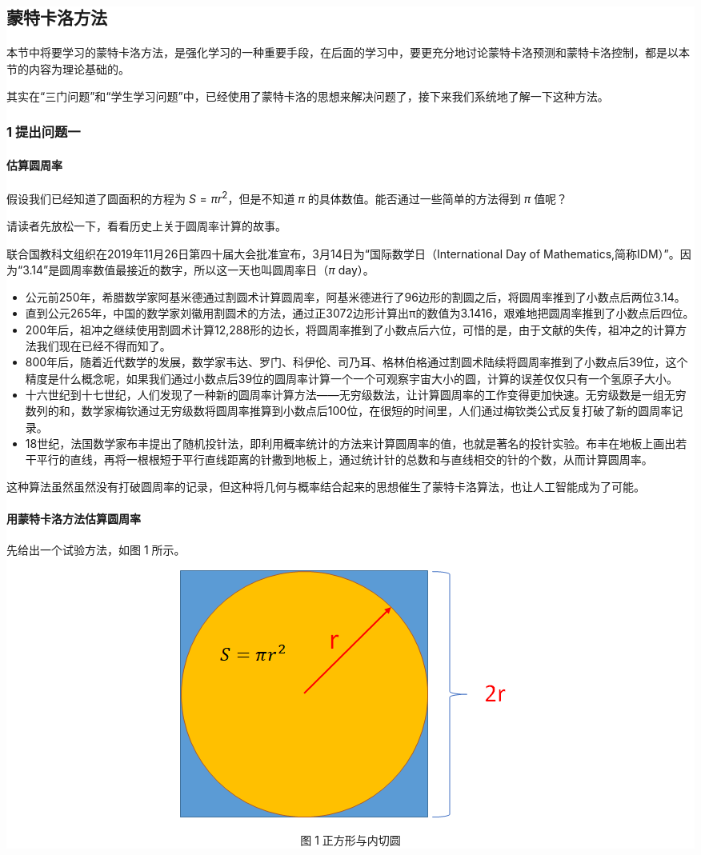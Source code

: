 
## 蒙特卡洛方法

本节中将要学习的蒙特卡洛方法，是强化学习的一种重要手段，在后面的学习中，要更充分地讨论蒙特卡洛预测和蒙特卡洛控制，都是以本节的内容为理论基础的。

其实在“三门问题”和“学生学习问题”中，已经使用了蒙特卡洛的思想来解决问题了，接下来我们系统地了解一下这种方法。

### 1 提出问题一

#### 估算圆周率

假设我们已经知道了圆面积的方程为 $S = \pi r^2$，但是不知道 $\pi$ 的具体数值。能否通过一些简单的方法得到 $\pi$ 值呢？

请读者先放松一下，看看历史上关于圆周率计算的故事。

联合国教科文组织在2019年11月26日第四十届大会批准宣布，3月14日为“国际数学日（International Day of Mathematics,简称IDM）”。因为“3.14”是圆周率数值最接近的数字，所以这一天也叫圆周率日（$\pi$ day）。

- 公元前250年，希腊数学家阿基米德通过割圆术计算圆周率，阿基米德进行了96边形的割圆之后，将圆周率推到了小数点后两位3.14。
- 直到公元265年，中国的数学家刘徽用割圆术的方法，通过正3072边形计算出π的数值为3.1416，艰难地把圆周率推到了小数点后四位。
- 200年后，祖冲之继续使用割圆术计算12,288形的边长，将圆周率推到了小数点后六位，可惜的是，由于文献的失传，祖冲之的计算方法我们现在已经不得而知了。
- 800年后，随着近代数学的发展，数学家韦达、罗门、科伊伦、司乃耳、格林伯格通过割圆术陆续将圆周率推到了小数点后39位，这个精度是什么概念呢，如果我们通过小数点后39位的圆周率计算一个一个可观察宇宙大小的圆，计算的误差仅仅只有一个氢原子大小。
- 十六世纪到十七世纪，人们发现了一种新的圆周率计算方法——无穷级数法，让计算圆周率的工作变得更加快速。无穷级数是一组无穷数列的和，数学家梅钦通过无穷级数将圆周率推算到小数点后100位，在很短的时间里，人们通过梅钦类公式反复打破了新的圆周率记录。
- 18世纪，法国数学家布丰提出了随机投针法，即利用概率统计的方法来计算圆周率的值，也就是著名的投针实验。布丰在地板上画出若干平行的直线，再将一根根短于平行直线距离的针撒到地板上，通过统计针的总数和与直线相交的针的个数，从而计算圆周率。

这种算法虽然虽然没有打破圆周率的记录，但这种将几何与概率结合起来的思想催生了蒙特卡洛算法，也让人工智能成为了可能。

#### 用蒙特卡洛方法估算圆周率

先给出一个试验方法，如图 1 所示。

<center>
<img src="./img/CircleSquare.png">

图 1 正方形与内切圆
</center>
